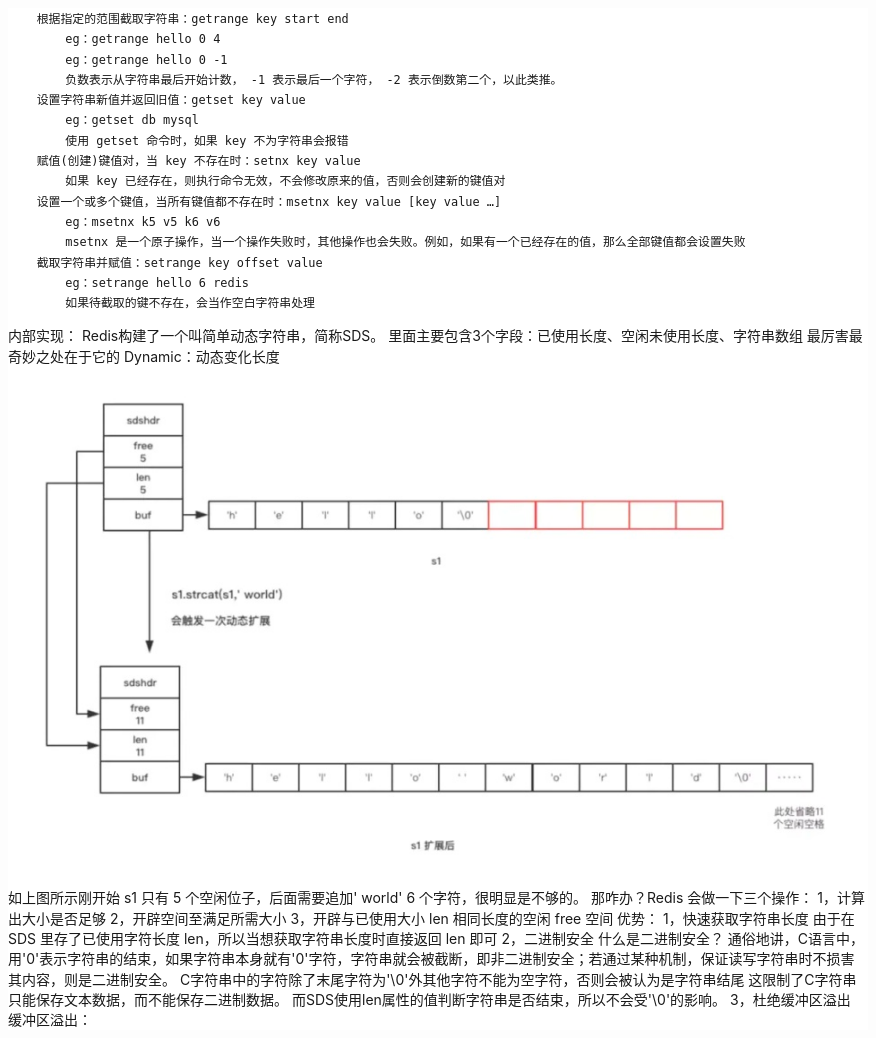         根据指定的范围截取字符串：getrange key start end
            eg：getrange hello 0 4
            eg：getrange hello 0 -1
            负数表示从字符串最后开始计数， -1 表示最后一个字符， -2 表示倒数第二个，以此类推。
        设置字符串新值并返回旧值：getset key value
            eg：getset db mysql
            使用 getset 命令时，如果 key 不为字符串会报错
        赋值(创建)键值对，当 key 不存在时：setnx key value
            如果 key 已经存在，则执行命令无效，不会修改原来的值，否则会创建新的键值对
        设置一个或多个键值，当所有键值都不存在时：msetnx key value [key value …]
            eg：msetnx k5 v5 k6 v6
            msetnx 是一个原子操作，当一个操作失败时，其他操作也会失败。例如，如果有一个已经存在的值，那么全部键值都会设置失败
        截取字符串并赋值：setrange key offset value
            eg：setrange hello 6 redis
            如果待截取的键不存在，会当作空白字符串处理
内部实现：
    Redis构建了一个叫简单动态字符串，简称SDS。
    里面主要包含3个字段：已使用长度、空闲未使用长度、字符串数组
    最厉害最奇妙之处在于它的 Dynamic：动态变化长度
    ![img.png](images/redis字符串动态扩展.png)
    如上图所示刚开始 s1 只有 5 个空闲位子，后面需要追加' world' 6 个字符，很明显是不够的。
    那咋办？Redis 会做一下三个操作：
        1，计算出大小是否足够
        2，开辟空间至满足所需大小
        3，开辟与已使用大小 len 相同长度的空闲 free 空间
    优势：
        1，快速获取字符串长度
            由于在 SDS 里存了已使用字符长度 len，所以当想获取字符串长度时直接返回 len 即可
        2，二进制安全
            什么是二进制安全？
                通俗地讲，C语言中，用'0'表示字符串的结束，如果字符串本身就有'0'字符，字符串就会被截断，即非二进制安全；若通过某种机制，保证读写字符串时不损害其内容，则是二进制安全。
                C字符串中的字符除了末尾字符为'\0'外其他字符不能为空字符，否则会被认为是字符串结尾
                这限制了C字符串只能保存文本数据，而不能保存二进制数据。
            而SDS使用len属性的值判断字符串是否结束，所以不会受'\0'的影响。
        3，杜绝缓冲区溢出
            缓冲区溢出：
